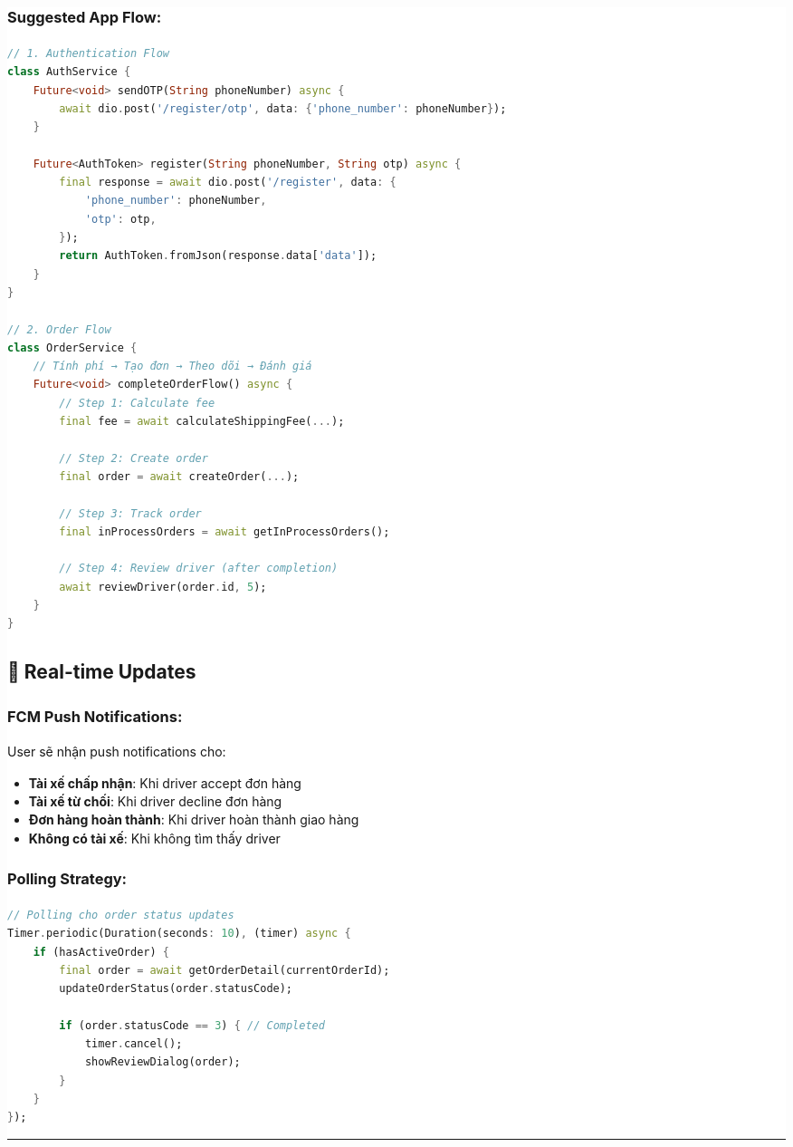 ### Suggested App Flow:
```dart
// 1. Authentication Flow
class AuthService {
    Future<void> sendOTP(String phoneNumber) async {
        await dio.post('/register/otp', data: {'phone_number': phoneNumber});
    }
    
    Future<AuthToken> register(String phoneNumber, String otp) async {
        final response = await dio.post('/register', data: {
            'phone_number': phoneNumber,
            'otp': otp,
        });
        return AuthToken.fromJson(response.data['data']);
    }
}

// 2. Order Flow
class OrderService {
    // Tính phí → Tạo đơn → Theo dõi → Đánh giá
    Future<void> completeOrderFlow() async {
        // Step 1: Calculate fee
        final fee = await calculateShippingFee(...);
        
        // Step 2: Create order
        final order = await createOrder(...);
        
        // Step 3: Track order
        final inProcessOrders = await getInProcessOrders();
        
        // Step 4: Review driver (after completion)
        await reviewDriver(order.id, 5);
    }
}
```

## 🔄 **Real-time Updates**

### FCM Push Notifications:
User sẽ nhận push notifications cho:
- **Tài xế chấp nhận**: Khi driver accept đơn hàng
- **Tài xế từ chối**: Khi driver decline đơn hàng  
- **Đơn hàng hoàn thành**: Khi driver hoàn thành giao hàng
- **Không có tài xế**: Khi không tìm thấy driver

### Polling Strategy:
```dart
// Polling cho order status updates
Timer.periodic(Duration(seconds: 10), (timer) async {
    if (hasActiveOrder) {
        final order = await getOrderDetail(currentOrderId);
        updateOrderStatus(order.statusCode);
        
        if (order.statusCode == 3) { // Completed
            timer.cancel();
            showReviewDialog(order);
        }
    }
});
```

---